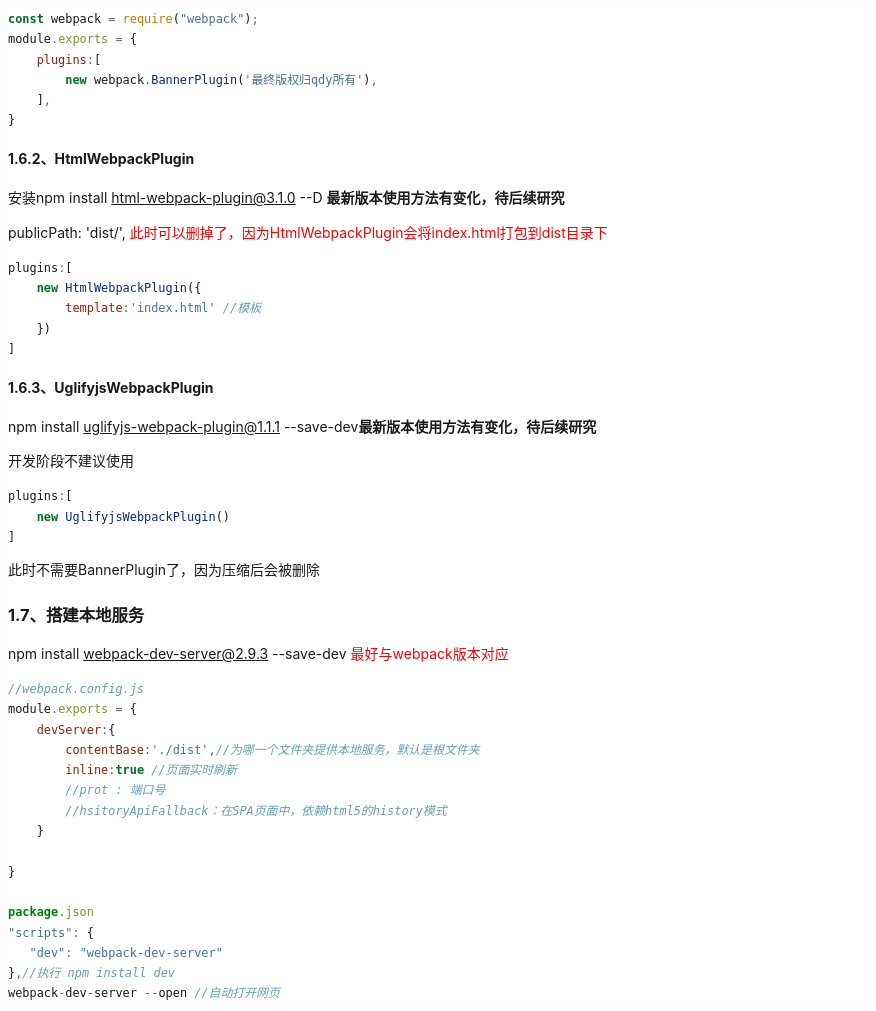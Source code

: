 ~~~javascript
const webpack = require("webpack");
module.exports = {
    plugins:[
        new webpack.BannerPlugin('最终版权归qdy所有'),
    ],
}
~~~

#### 1.6.2、HtmlWebpackPlugin

安装npm install html-webpack-plugin@3.1.0 --D  **最新版本使用方法有变化，待后续研究**

publicPath: 'dist/',<font color='red'> 此时可以删掉了，因为HtmlWebpackPlugin会将index.html打包到dist目录下</font>

~~~javascript
plugins:[
	new HtmlWebpackPlugin({
    	template:'index.html' //模板
	})
]
~~~

#### 1.6.3、UglifyjsWebpackPlugin

npm install uglifyjs-webpack-plugin@1.1.1 --save-dev**最新版本使用方法有变化，待后续研究**

开发阶段不建议使用

~~~javascript
plugins:[
    new UglifyjsWebpackPlugin()
]
~~~

此时不需要BannerPlugin了，因为压缩后会被删除

### 1.7、搭建本地服务

npm install webpack-dev-server@2.9.3 --save-dev <font color = "red">最好与webpack版本对应</font>

~~~javascript
//webpack.config.js
module.exports = {
    devServer:{
        contentBase:'./dist',//为哪一个文件夹提供本地服务，默认是根文件夹
        inline:true //页面实时刷新
        //prot : 端口号
        //hsitoryApiFallback：在SPA页面中，依赖html5的history模式
    }

}

package.json
"scripts": {
   "dev": "webpack-dev-server"
},//执行 npm install dev
webpack-dev-server --open //自动打开网页    
~~~
